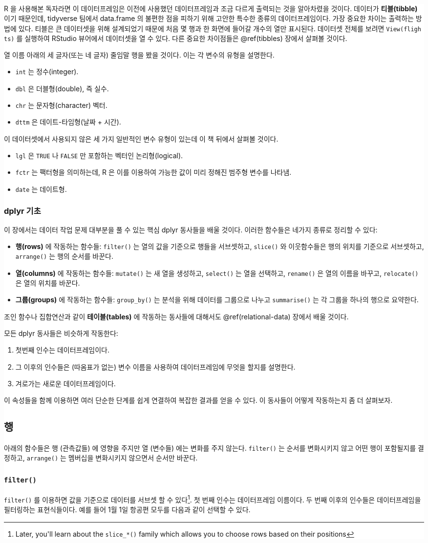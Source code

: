 R 을 사용해본 독자라면 이 데이터프레임은 이전에 사용했던 데이터프레임과 조금 다르게 출력되는 것을 알아차렸을 것이다. 데이터가 **티블(tibble)** 이기 때문인데, tidyverse 팀에서 data.frame 의 불편한 점을 피하기 위해 고안한 특수한 종류의 데이터프레임이다. 
가장 중요한 차이는 출력하는 방법에 있다. 티블은 큰 데이터셋을 위해 설계되었기 때문에 처음 몇 행과 한 화면에 들어갈 개수의 열만 표시된다. 
데이터셋 전체를 보려면 `View(flights)` 를 실행하여 RStudio 뷰어에서 데이터셋을 열 수 있다.
다른 중요한 차이점들은 \@ref(tibbles) 장에서 살펴볼 것이다.

열 이름 아래의 세 글자(또는 네 글자) 줄임말 행을 봤을 것이다. 이는 각 변수의 유형을 설명한다.


-   `int` 는 정수(integer).

-   `dbl` 은 더블형(double), 즉 실수.

-   `chr` 는 문자형(character) 벡터.

-   `dttm` 은 데이트-타임형(날짜 + 시간).

이 데이터셋에서 사용되지 않은 세 가지 일반적인 변수 유형이 있는데 이 책 뒤에서 살펴볼 것이다.

-   `lgl` 은 `TRUE` 나 `FALSE` 만 포함하는 벡터인 논리형(logical).

-   `fctr` 는 팩터형을 의미하는데, R 은 이를 이용하여 가능한 값이 미리 정해진 범주형 변수를 나타냄. 

-   `date` 는 데이트형.

### dplyr 기초

이 장에서는 데이터 작업 문제 대부분을 풀 수 있는 핵심 dplyr 동사들을 배울 것이다. 이러한 함수들은 네가지 종류로 정리할 수 있다:

  -   **행(rows)** 에 작동하는 함수들: `filter()` 는 열의 값을 기준으로 행들을 서브셋하고, `slice()` 와 이웃함수들은 행의 위치를 기준으로 서브셋하고, `arrange()` 는 행의 순서를 바꾼다.

-   **열(columns)** 에 작동하는 함수들: `mutate()` 는 새 열을 생성하고, `select()` 는 열을 선택하고, `rename()` 은 열의 이름을 바꾸고, `relocate()` 은 열의 위치를 바꾼다.

-   **그룹(groups)** 에 작동하는 함수들: `group_by()` 는 분석을 위해 데이터를 그룹으로 나누고 `summarise()` 는 각 그룹을 하나의 행으로 요약한다.

조인 함수나 집합연산과 같이 **테이블(tables)** 에 작동하는 동사들에 대해서도 \@ref(relational-data) 장에서 배울 것이다.

모든 dplyr 동사들은 비슷하게 작동한다:

1.  첫번째 인수는 데이터프레임이다.

2.  그 이후의 인수들은 (따옴표가 없는) 변수 이름을 사용하여 데이터프레임에
무엇을 할지를 설명한다.

3.  겨로가는 새로운 데이터프레임이다.

이 속성들을 함께 이용하면 여러 단순한 단계를 쉽게 연결하여 복잡한 결과를
얻을 수 있다. 이 동사들이 어떻게 작동하는지 좀 더 살펴보자.

## 행

아래의 함수들은 행 (관측값들) 에 영향을 주지만 열 (변수들) 에는 변화를 주지 않는다.
`filter()` 는 순서를 변화시키지 않고 어떤 행이 포함될지를 결정하고, `arrange()` 는 멤버십을 변화시키지 않으면서 순서만 바꾼다.

### `filter()`

`filter()` 를 이용하면 값을 기준으로 데이터를 서브셋 할 수 있다[^data-transform-1].
첫 번째 인수는 데이터프레임 이름이다. 두 번째 이후의 인수들은 데이터프레임을 필터링하는
표현식들이다. 예를 들어 1월 1일 항공편 모두를 다음과 같이 선택할 수 있다.


  [^data-transform-1]: Later, you'll learn about the `slice_*()` family which allows you to choose rows based on their positions
[^data-transform-2]: Remember that when you're in RStudio, the easiest way to see all the columns is `View()`.
[^data-transform-3]: This is a slightly simplification; later on you'll learn how to use `summarise()` to produce multiple summary rows for each group.